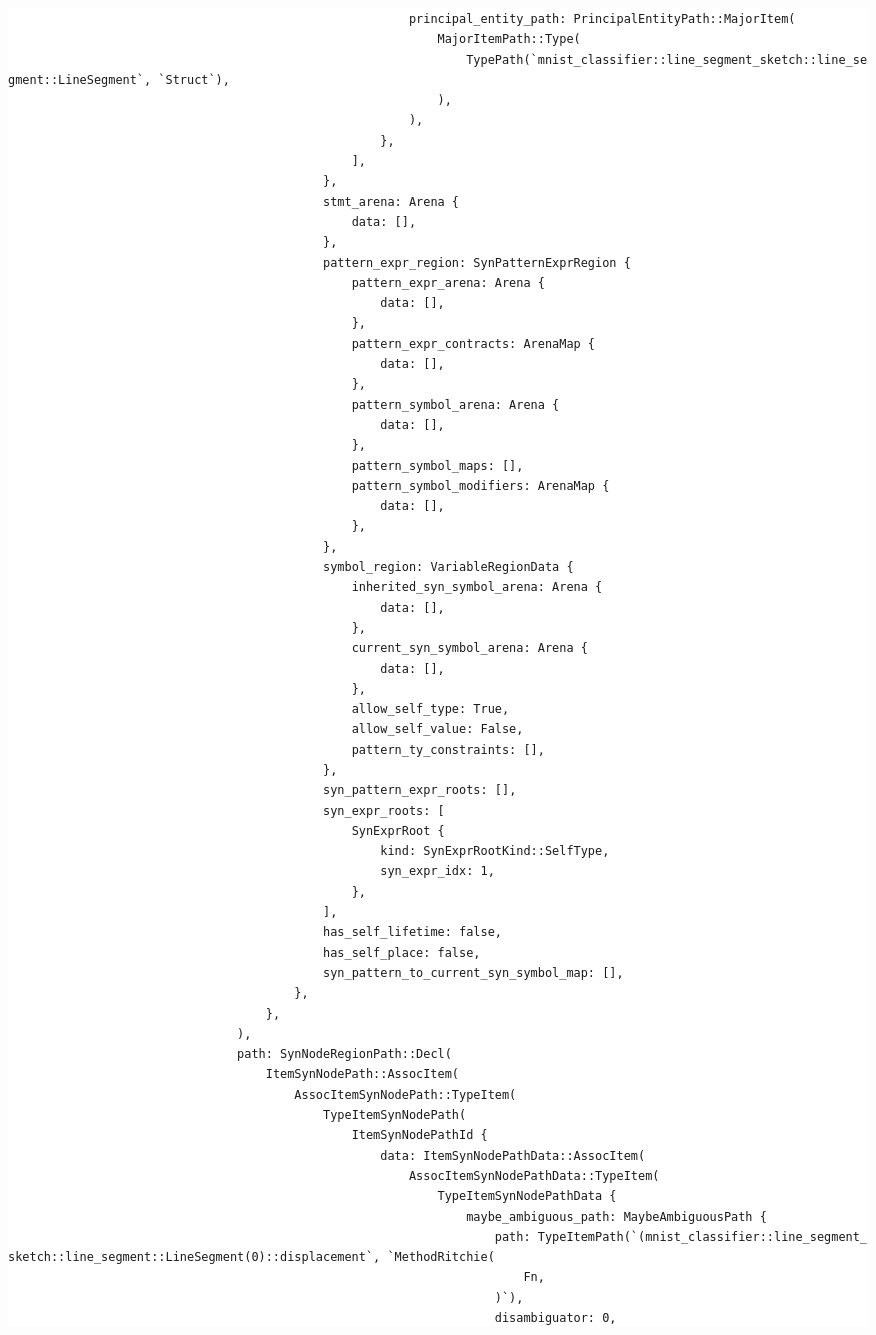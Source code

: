                                                             principal_entity_path: PrincipalEntityPath::MajorItem(
                                                                MajorItemPath::Type(
                                                                    TypePath(`mnist_classifier::line_segment_sketch::line_segment::LineSegment`, `Struct`),
                                                                ),
                                                            ),
                                                        },
                                                    ],
                                                },
                                                stmt_arena: Arena {
                                                    data: [],
                                                },
                                                pattern_expr_region: SynPatternExprRegion {
                                                    pattern_expr_arena: Arena {
                                                        data: [],
                                                    },
                                                    pattern_expr_contracts: ArenaMap {
                                                        data: [],
                                                    },
                                                    pattern_symbol_arena: Arena {
                                                        data: [],
                                                    },
                                                    pattern_symbol_maps: [],
                                                    pattern_symbol_modifiers: ArenaMap {
                                                        data: [],
                                                    },
                                                },
                                                symbol_region: VariableRegionData {
                                                    inherited_syn_symbol_arena: Arena {
                                                        data: [],
                                                    },
                                                    current_syn_symbol_arena: Arena {
                                                        data: [],
                                                    },
                                                    allow_self_type: True,
                                                    allow_self_value: False,
                                                    pattern_ty_constraints: [],
                                                },
                                                syn_pattern_expr_roots: [],
                                                syn_expr_roots: [
                                                    SynExprRoot {
                                                        kind: SynExprRootKind::SelfType,
                                                        syn_expr_idx: 1,
                                                    },
                                                ],
                                                has_self_lifetime: false,
                                                has_self_place: false,
                                                syn_pattern_to_current_syn_symbol_map: [],
                                            },
                                        },
                                    ),
                                    path: SynNodeRegionPath::Decl(
                                        ItemSynNodePath::AssocItem(
                                            AssocItemSynNodePath::TypeItem(
                                                TypeItemSynNodePath(
                                                    ItemSynNodePathId {
                                                        data: ItemSynNodePathData::AssocItem(
                                                            AssocItemSynNodePathData::TypeItem(
                                                                TypeItemSynNodePathData {
                                                                    maybe_ambiguous_path: MaybeAmbiguousPath {
                                                                        path: TypeItemPath(`(mnist_classifier::line_segment_sketch::line_segment::LineSegment(0)::displacement`, `MethodRitchie(
                                                                            Fn,
                                                                        )`),
                                                                        disambiguator: 0,